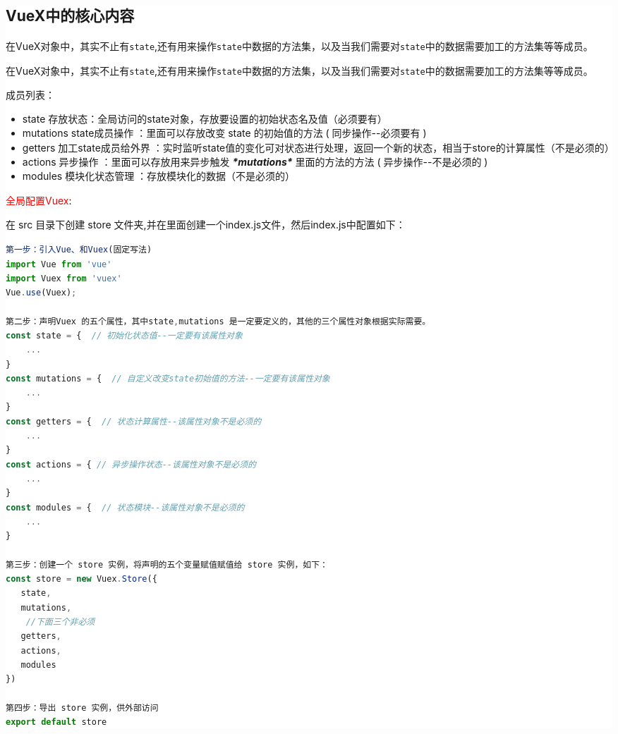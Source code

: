 



## VueX中的核心内容

在VueX对象中，其实不止有`state`,还有用来操作`state`中数据的方法集，以及当我们需要对`state`中的数据需要加工的方法集等等成员。

在VueX对象中，其实不止有`state`,还有用来操作`state`中数据的方法集，以及当我们需要对`state`中的数据需要加工的方法集等等成员。

成员列表：

- state     存放状态：全局访问的state对象，存放要设置的初始状态名及值（必须要有）
- mutations   state成员操作 ：里面可以存放改变 state 的初始值的方法 ( 同步操作--必须要有 )
- getters     加工state成员给外界 ：实时监听state值的变化可对状态进行处理，返回一个新的状态，相当于store的计算属性（不是必须的）
- actions     异步操作 ：里面可以存放用来异步触发 ***\*mutations\**** 里面的方法的方法 ( 异步操作--不是必须的 )
- modules   模块化状态管理 ：存放模块化的数据（不是必须的）



<font color='red'>全局配置Vuex</font>:

  在 src 目录下创建 store 文件夹,并在里面创建一个index.js文件，然后index.js中配置如下：

```js
第一步：引入Vue、和Vuex(固定写法)
import Vue from 'vue'
import Vuex from 'vuex'
Vue.use(Vuex); 
 
第二步：声明Vuex 的五个属性，其中state,mutations 是一定要定义的，其他的三个属性对象根据实际需要。
const state = {  // 初始化状态值--一定要有该属性对象         
    ...
}
const mutations = {  // 自定义改变state初始值的方法--一定要有该属性对象
    ...
}
const getters = {  // 状态计算属性--该属性对象不是必须的            
    ...
}
const actions = { // 异步操作状态--该属性对象不是必须的
    ...
}
const modules = {  // 状态模块--该属性对象不是必须的
    ...
}
 
第三步：创建一个 store 实例，将声明的五个变量赋值赋值给 store 实例，如下：
const store = new Vuex.Store({
   state,
   mutations,
    //下面三个非必须
   getters,
   actions,
   modules
})
 
第四步：导出 store 实例，供外部访问
export default store
```
